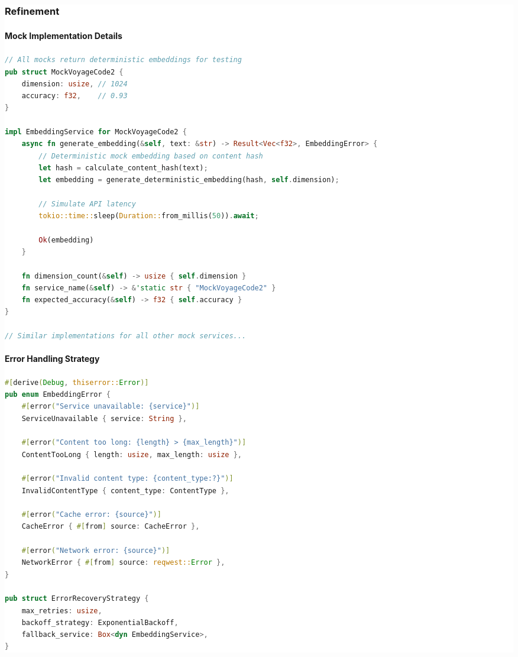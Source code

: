 ### Refinement

#### Mock Implementation Details
```rust
// All mocks return deterministic embeddings for testing
pub struct MockVoyageCode2 {
    dimension: usize, // 1024
    accuracy: f32,    // 0.93
}

impl EmbeddingService for MockVoyageCode2 {
    async fn generate_embedding(&self, text: &str) -> Result<Vec<f32>, EmbeddingError> {
        // Deterministic mock embedding based on content hash
        let hash = calculate_content_hash(text);
        let embedding = generate_deterministic_embedding(hash, self.dimension);
        
        // Simulate API latency
        tokio::time::sleep(Duration::from_millis(50)).await;
        
        Ok(embedding)
    }
    
    fn dimension_count(&self) -> usize { self.dimension }
    fn service_name(&self) -> &'static str { "MockVoyageCode2" }
    fn expected_accuracy(&self) -> f32 { self.accuracy }
}

// Similar implementations for all other mock services...
```

#### Error Handling Strategy
```rust
#[derive(Debug, thiserror::Error)]
pub enum EmbeddingError {
    #[error("Service unavailable: {service}")]
    ServiceUnavailable { service: String },
    
    #[error("Content too long: {length} > {max_length}")]
    ContentTooLong { length: usize, max_length: usize },
    
    #[error("Invalid content type: {content_type:?}")]
    InvalidContentType { content_type: ContentType },
    
    #[error("Cache error: {source}")]
    CacheError { #[from] source: CacheError },
    
    #[error("Network error: {source}")]
    NetworkError { #[from] source: reqwest::Error },
}

pub struct ErrorRecoveryStrategy {
    max_retries: usize,
    backoff_strategy: ExponentialBackoff,
    fallback_service: Box<dyn EmbeddingService>,
}
```
